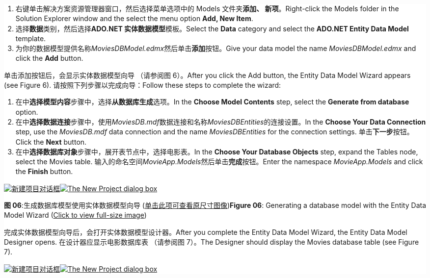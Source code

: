 1. <span data-ttu-id="0b6d9-220">右键单击解决方案资源管理器窗口，然后选择菜单选项中的 Models 文件夹**添加、 新项**。</span><span class="sxs-lookup"><span data-stu-id="0b6d9-220">Right-click the Models folder in the Solution Explorer window and the select the menu option **Add, New Item**.</span></span>
2. <span data-ttu-id="0b6d9-221">选择**数据**类别，然后选择**ADO.NET 实体数据模型**模板。</span><span class="sxs-lookup"><span data-stu-id="0b6d9-221">Select the **Data** category and select the **ADO.NET Entity Data Model** template.</span></span>
3. <span data-ttu-id="0b6d9-222">为你的数据模型提供名称*MoviesDBModel.edmx*然后单击**添加**按钮。</span><span class="sxs-lookup"><span data-stu-id="0b6d9-222">Give your data model the name *MoviesDBModel.edmx* and click the **Add** button.</span></span>

<span data-ttu-id="0b6d9-223">单击添加按钮后，会显示实体数据模型向导 （请参阅图 6）。</span><span class="sxs-lookup"><span data-stu-id="0b6d9-223">After you click the Add button, the Entity Data Model Wizard appears (see Figure 6).</span></span> <span data-ttu-id="0b6d9-224">请按照下列步骤以完成向导：</span><span class="sxs-lookup"><span data-stu-id="0b6d9-224">Follow these steps to complete the wizard:</span></span>

1. <span data-ttu-id="0b6d9-225">在中**选择模型内容**步骤中，选择**从数据库生成**选项。</span><span class="sxs-lookup"><span data-stu-id="0b6d9-225">In the **Choose Model Contents** step, select the **Generate from database** option.</span></span>
2. <span data-ttu-id="0b6d9-226">在中**选择数据连接**步骤中，使用*MoviesDB.mdf*数据连接和名称*MoviesDBEntities*的连接设置。</span><span class="sxs-lookup"><span data-stu-id="0b6d9-226">In the **Choose Your Data Connection** step, use the *MoviesDB.mdf* data connection and the name *MoviesDBEntities* for the connection settings.</span></span> <span data-ttu-id="0b6d9-227">单击**下一步**按钮。</span><span class="sxs-lookup"><span data-stu-id="0b6d9-227">Click the **Next** button.</span></span>
3. <span data-ttu-id="0b6d9-228">在中**选择数据库对象**步骤中，展开表节点中，选择电影表。</span><span class="sxs-lookup"><span data-stu-id="0b6d9-228">In the **Choose Your Database Objects** step, expand the Tables node, select the Movies table.</span></span> <span data-ttu-id="0b6d9-229">输入的命名空间*MovieApp.Models*然后单击**完成**按钮。</span><span class="sxs-lookup"><span data-stu-id="0b6d9-229">Enter the namespace *MovieApp.Models* and click the **Finish** button.</span></span>

<span data-ttu-id="0b6d9-230">[![新建项目对话框](create-a-movie-database-application-in-15-minutes-with-asp-net-mvc-vb/_static/image6.jpg)](create-a-movie-database-application-in-15-minutes-with-asp-net-mvc-vb/_static/image11.png)</span><span class="sxs-lookup"><span data-stu-id="0b6d9-230">[![The New Project dialog box](create-a-movie-database-application-in-15-minutes-with-asp-net-mvc-vb/_static/image6.jpg)](create-a-movie-database-application-in-15-minutes-with-asp-net-mvc-vb/_static/image11.png)</span></span>

<span data-ttu-id="0b6d9-231">**图 06**:生成数据库模型使用实体数据模型向导 ([单击此项可查看原尺寸图像](create-a-movie-database-application-in-15-minutes-with-asp-net-mvc-vb/_static/image12.png))</span><span class="sxs-lookup"><span data-stu-id="0b6d9-231">**Figure 06**: Generating a database model with the Entity Data Model Wizard ([Click to view full-size image](create-a-movie-database-application-in-15-minutes-with-asp-net-mvc-vb/_static/image12.png))</span></span>

<span data-ttu-id="0b6d9-232">完成实体数据模型向导后，会打开实体数据模型设计器。</span><span class="sxs-lookup"><span data-stu-id="0b6d9-232">After you complete the Entity Data Model Wizard, the Entity Data Model Designer opens.</span></span> <span data-ttu-id="0b6d9-233">在设计器应显示电影数据库表 （请参阅图 7）。</span><span class="sxs-lookup"><span data-stu-id="0b6d9-233">The Designer should display the Movies database table (see Figure 7).</span></span>

<span data-ttu-id="0b6d9-234">[![新建项目对话框](create-a-movie-database-application-in-15-minutes-with-asp-net-mvc-vb/_static/image7.jpg)](create-a-movie-database-application-in-15-minutes-with-asp-net-mvc-vb/_static/image13.png)</span><span class="sxs-lookup"><span data-stu-id="0b6d9-234">[![The New Project dialog box](create-a-movie-database-application-in-15-minutes-with-asp-net-mvc-vb/_static/image7.jpg)](create-a-movie-database-application-in-15-minutes-with-asp-net-mvc-vb/_static/image13.png)</span></span>
